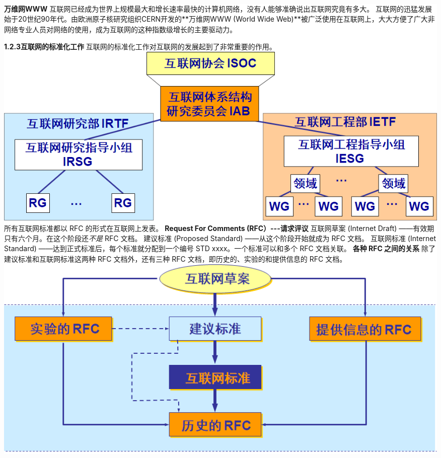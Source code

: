 **万维网WWW**
互联网已经成为世界上规模最大和增长速率最快的计算机网络，没有人能够准确说出互联网究竟有多大。
互联网的迅猛发展始于20世纪90年代。由欧洲原子核研究组织CERN开发的**万维网WWW  (World Wide Web)**被广泛使用在互联网上，大大方便了广大非网络专业人员对网络的使用，成为互联网的这种指数级增长的主要驱动力。

**1.2.3互联网的标准化工作**
互联网的标准化工作对互联网的发展起到了非常重要的作用。
![image-20200526210528323](img/Network/image-20200526210528323.png)所有互联网标准都以 RFC 的形式在互联网上发表。
**Request For Comments (RFC）---请求评议**
互联网草案 (Internet Draft) ——有效期只有六个月。在这个阶段还*不是* RFC 文档。
建议标准 (Proposed Standard) ——从这个阶段开始就成为 RFC 文档。
互联网标准 (Internet Standard) ——达到正式标准后，每个标准就分配到一个编号 STD xxxx。一个标准可以和多个 RFC 文档关联。
**各种 RFC 之间的关系** 
除了建议标准和互联网标准这两种 RFC 文档外，还有三种 RFC 文档，即历史的、实验的和提供信息的 RFC 文档。![image-20200526211103863](img/Network/image-20200526211103863.png)
